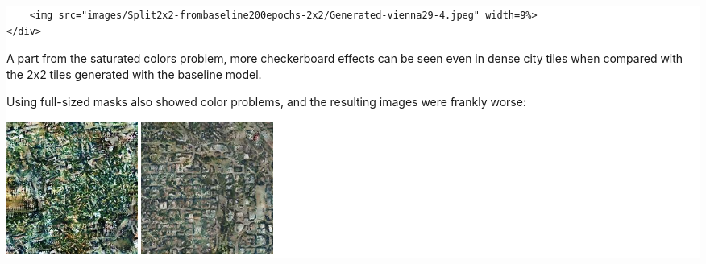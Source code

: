         <img src="images/Split2x2-frombaseline200epochs-2x2/Generated-vienna29-4.jpeg" width=9%>
    </div>
</div>

 A part from the saturated colors problem, more checkerboard effects can be seen even in dense city tiles when compared with the 2x2 tiles generated with the baseline model.

 Using full-sized masks also showed color problems, and the resulting images were frankly worse:

 <a name="fullmaskwith2x2trainingfrombaseline"></a>
 <div id="fullmaskwith2x2trainingfrombaseline">
    <img src="images/Split2x2-frombaseline200epochs-fullsize/Generated-austin29.jpeg" width=19%>
    <img src="images/Split2x2-frombaseline200epochs-fullsize/Generated-chicago29.jpeg" width=19%>